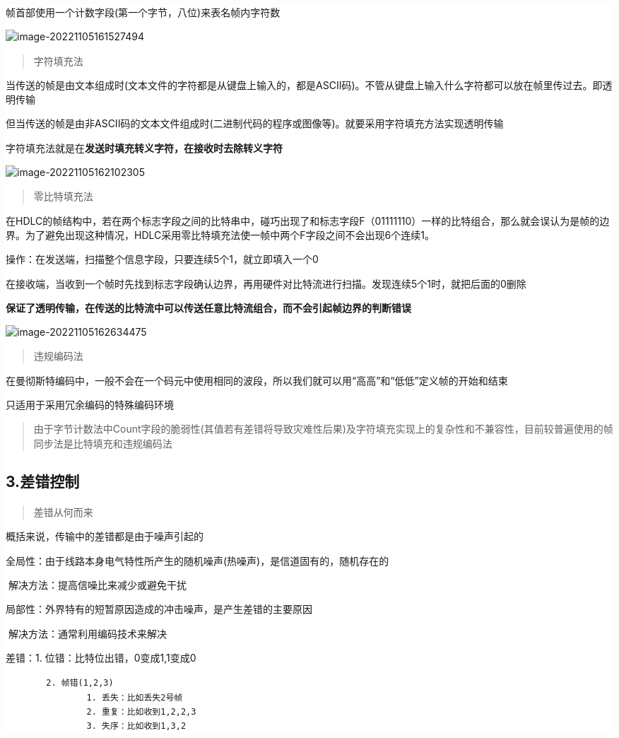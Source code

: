 帧首部使用一个计数字段(第一个字节，八位)来表名帧内字符数

![image-20221105161527494](D://i/2023/03/05/w6ql76.png)





> 字符填充法

当传送的帧是由文本组成时(文本文件的字符都是从键盘上输入的，都是ASCII码)。不管从键盘上输入什么字符都可以放在帧里传过去。即透明传输

但当传送的帧是由非ASCII码的文本文件组成时(二进制代码的程序或图像等)。就要采用字符填充方法实现透明传输

字符填充法就是在**发送时填充转义字符，在接收时去除转义字符**

![image-20221105162102305](D://i/2023/03/05/w6qsxj.png)



> 零比特填充法

在HDLC的帧结构中，若在两个标志字段之间的比特串中，碰巧出现了和标志字段F（01111110）一样的比特组合，那么就会误认为是帧的边界。为了避免出现这种情况，HDLC采用零比特填充法使一帧中两个F字段之间不会出现6个连续1。

操作：在发送端，扫描整个信息字段，只要连续5个1，就立即填入一个0

​			在接收端，当收到一个帧时先找到标志字段确认边界，再用硬件对比特流进行扫描。发现连续5个1时，就把后面的0删除

**保证了透明传输，在传送的比特流中可以传送任意比特流组合，而不会引起帧边界的判断错误**

![image-20221105162634475](D://i/2023/03/05/w6qra1.png)



> 违规编码法

在曼彻斯特编码中，一般不会在一个码元中使用相同的波段，所以我们就可以用“高高”和“低低”定义帧的开始和结束

只适用于采用冗余编码的特殊编码环境

> 由于字节计数法中Count字段的脆弱性(其值若有差错将导致灾难性后果)及字符填充实现上的复杂性和不兼容性，目前较普遍使用的帧同步法是比特填充和违规编码法





## 3.差错控制

> 差错从何而来

概括来说，传输中的差错都是由于噪声引起的

全局性：由于线路本身电气特性所产生的随机噪声(热噪声)，是信道固有的，随机存在的

​				解决方法：提高信噪比来减少或避免干扰

局部性：外界特有的短暂原因造成的冲击噪声，是产生差错的主要原因

​				解决方法：通常利用编码技术来解决

差错：1. 位错：比特位出错，0变成1,1变成0

   			2. 帧错(1,2,3)
   	     			1. 丢失：比如丢失2号帧
   	     			2. 重复：比如收到1,2,2,3
   	     			3. 失序：比如收到1,3,2
